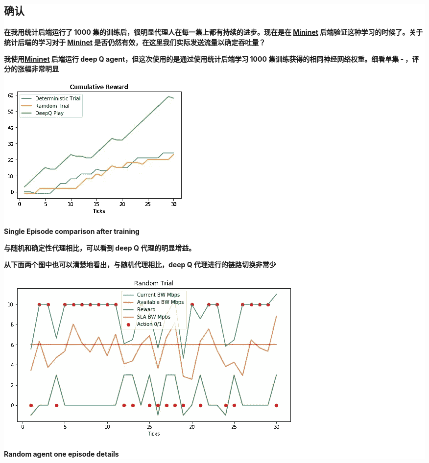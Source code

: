 ## **确认**

**在我用统计后端运行了 1000 集的训练后，很明显代理人在每一集上都有持续的进步。现在是在 [Mininet](http://mininet.org/) 后端验证这种学习的时候了。关于统计后端的学习对于 [Mininet](http://mininet.org/) 是否仍然有效，在这里我们实际发送流量以确定吞吐量？**

**我使用[Mininet](http://mininet.org/) 后端运行 deep Q agent，但这次使用的是通过使用统计后端学习 1000 集训练获得的相同神经网络权重。细看单集 *-* ，评分的涨幅非常明显**

**![](img/df9d532f29c8f933140a2d4a1b88cfe9.png)**

**Single Episode comparison after training**

**与随机和确定性代理相比，可以看到 deep Q 代理的明显增益。**

**从下面两个图中也可以清楚地看出，与随机代理相比，deep Q 代理进行的链路切换非常少**

**![](img/a976d16191b036a0350920071856a40f.png)**

**Random agent one episode details**

